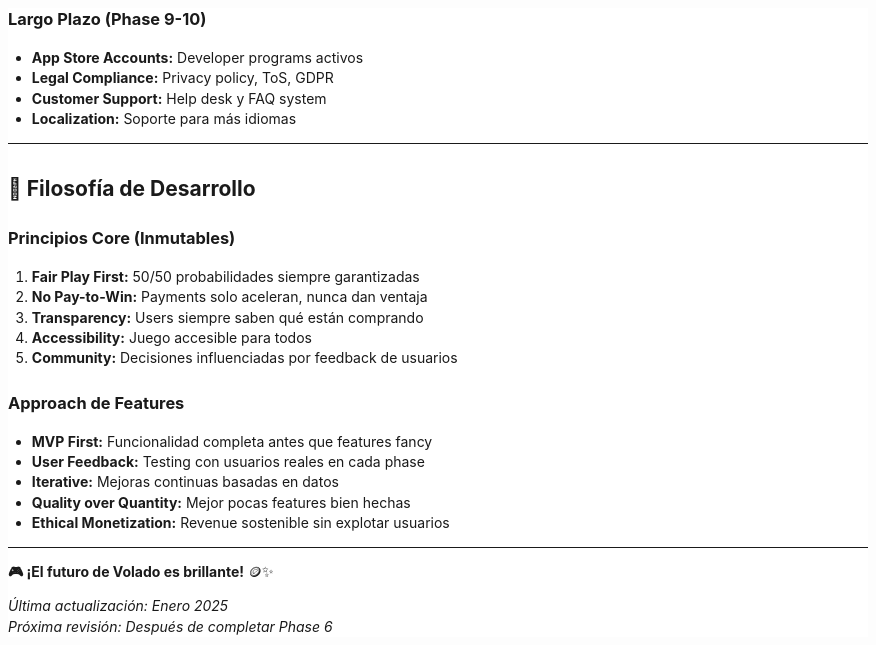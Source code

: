 ### Largo Plazo (Phase 9-10)
- **App Store Accounts:** Developer programs activos
- **Legal Compliance:** Privacy policy, ToS, GDPR
- **Customer Support:** Help desk y FAQ system
- **Localization:** Soporte para más idiomas

---

## 🎯 Filosofía de Desarrollo

### Principios Core (Inmutables)
1. **Fair Play First:** 50/50 probabilidades siempre garantizadas
2. **No Pay-to-Win:** Payments solo aceleran, nunca dan ventaja
3. **Transparency:** Users siempre saben qué están comprando
4. **Accessibility:** Juego accesible para todos
5. **Community:** Decisiones influenciadas por feedback de usuarios

### Approach de Features
- **MVP First:** Funcionalidad completa antes que features fancy
- **User Feedback:** Testing con usuarios reales en cada phase
- **Iterative:** Mejoras continuas basadas en datos
- **Quality over Quantity:** Mejor pocas features bien hechas
- **Ethical Monetization:** Revenue sostenible sin explotar usuarios

---

**🎮 ¡El futuro de Volado es brillante!** 🪙✨

*Última actualización: Enero 2025*  
*Próxima revisión: Después de completar Phase 6*